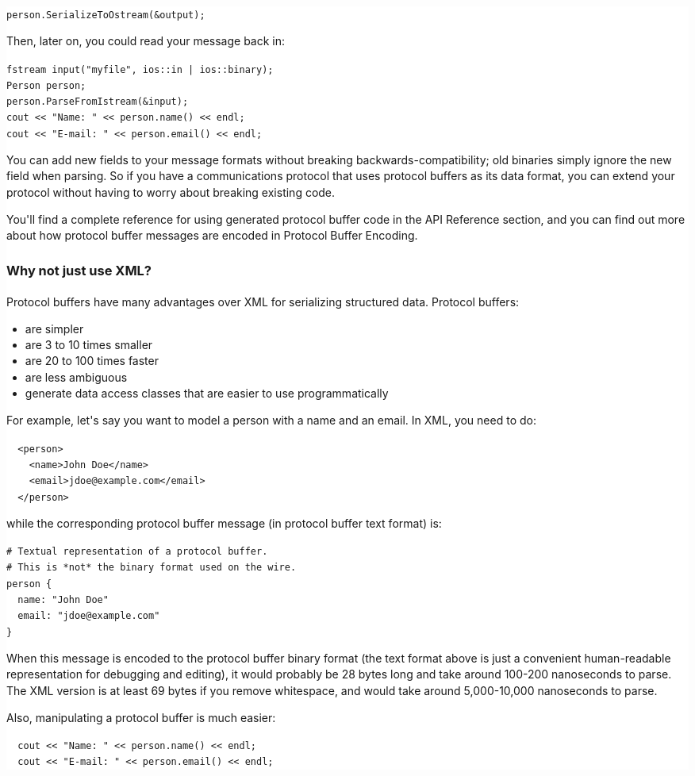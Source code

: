```
person.SerializeToOstream(&output);
```
Then, later on, you could read your message back in:
```
fstream input("myfile", ios::in | ios::binary);
Person person;
person.ParseFromIstream(&input);
cout << "Name: " << person.name() << endl;
cout << "E-mail: " << person.email() << endl;
```
You can add new fields to your message formats without breaking backwards-compatibility; old binaries simply ignore the new field when parsing. So if you have a communications protocol that uses protocol buffers as its data format, you can extend your protocol without having to worry about breaking existing code.

You'll find a complete reference for using generated protocol buffer code in the API Reference section, and you can find out more about how protocol buffer messages are encoded in Protocol Buffer Encoding.

### Why not just use XML?
Protocol buffers have many advantages over XML for serializing structured data. Protocol buffers:

- are simpler
- are 3 to 10 times smaller
- are 20 to 100 times faster
- are less ambiguous
- generate data access classes that are easier to use programmatically


For example, let's say you want to model a person with a name and an email. In XML, you need to do:
```
  <person>
    <name>John Doe</name>
    <email>jdoe@example.com</email>
  </person>
  ```
while the corresponding protocol buffer message (in protocol buffer text format) is:
```
# Textual representation of a protocol buffer.
# This is *not* the binary format used on the wire.
person {
  name: "John Doe"
  email: "jdoe@example.com"
}
```
When this message is encoded to the protocol buffer binary format (the text format above is just a convenient human-readable representation for debugging and editing), it would probably be 28 bytes long and take around 100-200 nanoseconds to parse. The XML version is at least 69 bytes if you remove whitespace, and would take around 5,000-10,000 nanoseconds to parse.

Also, manipulating a protocol buffer is much easier:
```
  cout << "Name: " << person.name() << endl;
  cout << "E-mail: " << person.email() << endl;
```
  
